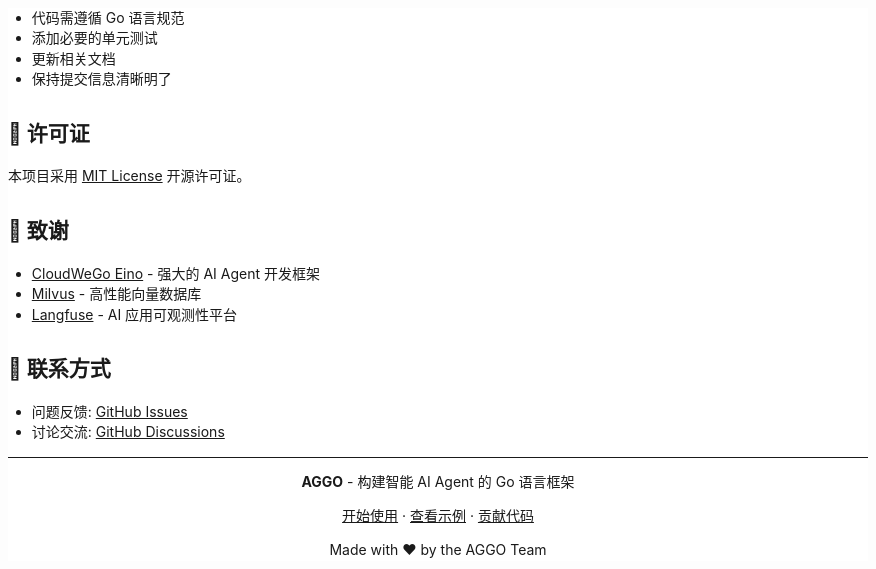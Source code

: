 - 代码需遵循 Go 语言规范
- 添加必要的单元测试
- 更新相关文档
- 保持提交信息清晰明了

## 📄 许可证

本项目采用 [MIT License](LICENSE) 开源许可证。

## 🙏 致谢

- [CloudWeGo Eino](https://github.com/cloudwego/eino) - 强大的 AI Agent 开发框架
- [Milvus](https://milvus.io/) - 高性能向量数据库
- [Langfuse](https://langfuse.com/) - AI 应用可观测性平台

## 📧 联系方式

- 问题反馈: [GitHub Issues](https://github.com/CoolBanHub/aggo/issues)
- 讨论交流: [GitHub Discussions](https://github.com/CoolBanHub/aggo/discussions)

---

<div align="center">

**AGGO** - 构建智能 AI Agent 的 Go 语言框架

[开始使用](#-快速开始) · [查看示例](./example) · [贡献代码](#-贡献)

Made with ❤️ by the AGGO Team

</div>